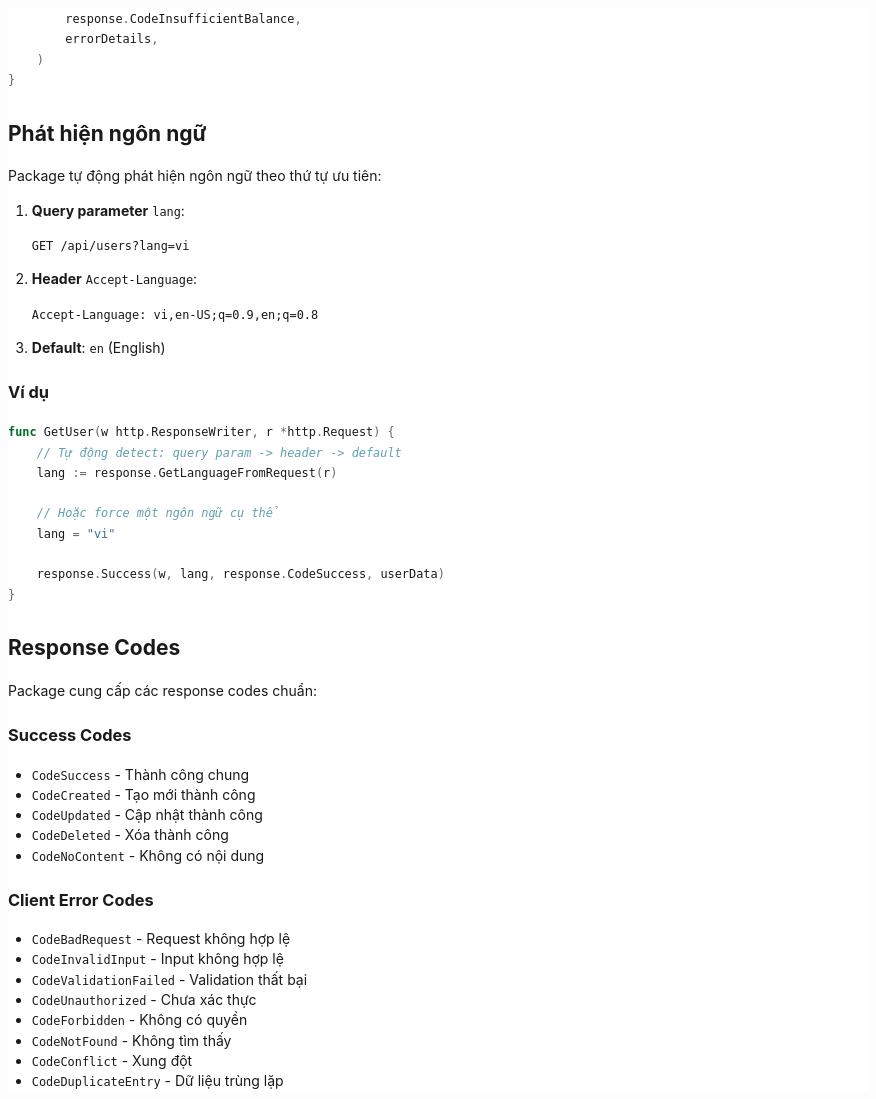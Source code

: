 ```go
        response.CodeInsufficientBalance,
        errorDetails,
    )
}
```

## Phát hiện ngôn ngữ

Package tự động phát hiện ngôn ngữ theo thứ tự ưu tiên:

1. **Query parameter** `lang`:

   ```
   GET /api/users?lang=vi
   ```

2. **Header** `Accept-Language`:

   ```
   Accept-Language: vi,en-US;q=0.9,en;q=0.8
   ```

3. **Default**: `en` (English)

### Ví dụ

```go
func GetUser(w http.ResponseWriter, r *http.Request) {
    // Tự động detect: query param -> header -> default
    lang := response.GetLanguageFromRequest(r)

    // Hoặc force một ngôn ngữ cụ thể
    lang = "vi"

    response.Success(w, lang, response.CodeSuccess, userData)
}
```

## Response Codes

Package cung cấp các response codes chuẩn:

### Success Codes

- `CodeSuccess` - Thành công chung
- `CodeCreated` - Tạo mới thành công
- `CodeUpdated` - Cập nhật thành công
- `CodeDeleted` - Xóa thành công
- `CodeNoContent` - Không có nội dung

### Client Error Codes

- `CodeBadRequest` - Request không hợp lệ
- `CodeInvalidInput` - Input không hợp lệ
- `CodeValidationFailed` - Validation thất bại
- `CodeUnauthorized` - Chưa xác thực
- `CodeForbidden` - Không có quyền
- `CodeNotFound` - Không tìm thấy
- `CodeConflict` - Xung đột
- `CodeDuplicateEntry` - Dữ liệu trùng lặp
